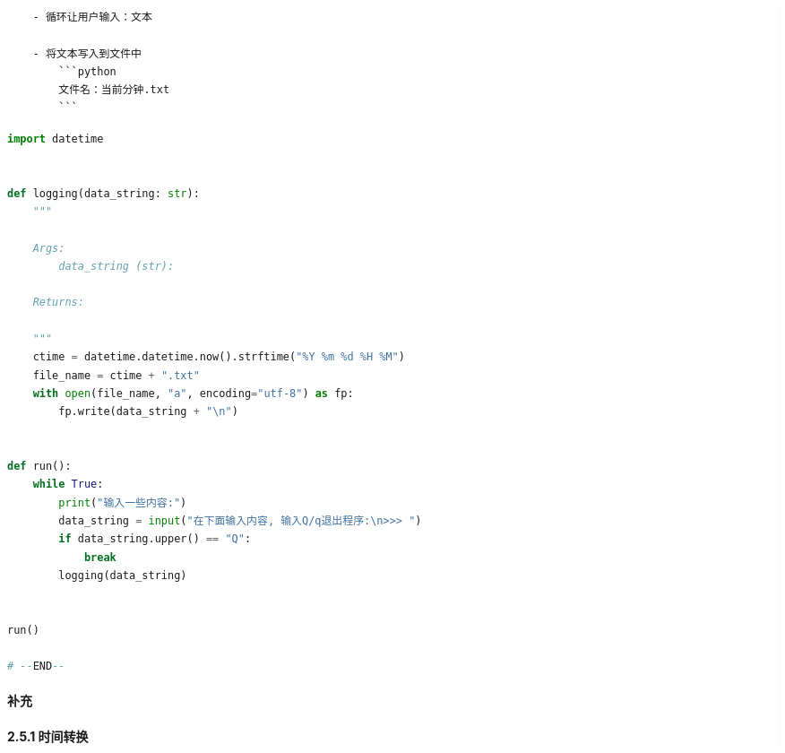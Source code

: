         - 循环让用户输入：文本

        - 将文本写入到文件中
            ```python
            文件名：当前分钟.txt
            ```

```python
import datetime


def logging(data_string: str):
    """

    Args:
        data_string (str):

    Returns:

    """
    ctime = datetime.datetime.now().strftime("%Y %m %d %H %M")
    file_name = ctime + ".txt"
    with open(file_name, "a", encoding="utf-8") as fp:
        fp.write(data_string + "\n")


def run():
    while True:
        print("输入一些内容:")
        data_string = input("在下面输入内容, 输入Q/q退出程序:\n>>> ")
        if data_string.upper() == "Q":
            break
        logging(data_string)


run()

# --END--
```

#### 补充

#### 2.5.1 时间转换

